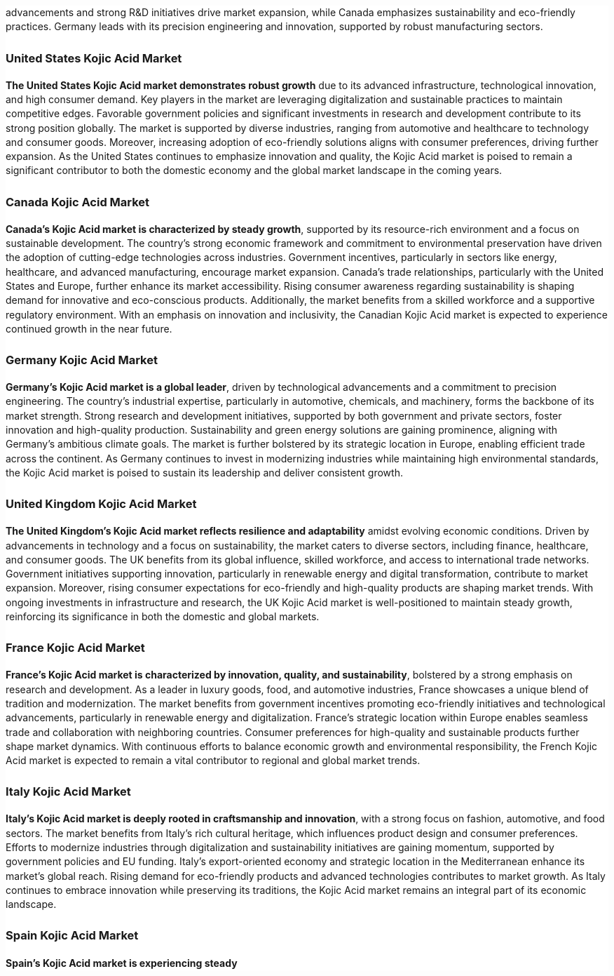 advancements and strong R&amp;D initiatives drive market expansion, while Canada emphasizes sustainability and eco-friendly practices. Germany leads with its precision engineering and innovation, supported by robust manufacturing sectors.</span></em></p></blockquote><h3><strong>United States Kojic Acid Market</strong></h3><p><strong>The United States Kojic Acid market demonstrates robust growth</strong> due to its advanced infrastructure, technological innovation, and high consumer demand. Key players in the market are leveraging digitalization and sustainable practices to maintain competitive edges. Favorable government policies and significant investments in research and development contribute to its strong position globally. The market is supported by diverse industries, ranging from automotive and healthcare to technology and consumer goods. Moreover, increasing adoption of eco-friendly solutions aligns with consumer preferences, driving further expansion. As the United States continues to emphasize innovation and quality, the Kojic Acid market is poised to remain a significant contributor to both the domestic economy and the global market landscape in the coming years.</p><h3><strong>Canada Kojic Acid Market</strong></h3><p><strong>Canada&rsquo;s Kojic Acid market is characterized by steady growth</strong>, supported by its resource-rich environment and a focus on sustainable development. The country&rsquo;s strong economic framework and commitment to environmental preservation have driven the adoption of cutting-edge technologies across industries. Government incentives, particularly in sectors like energy, healthcare, and advanced manufacturing, encourage market expansion. Canada&rsquo;s trade relationships, particularly with the United States and Europe, further enhance its market accessibility. Rising consumer awareness regarding sustainability is shaping demand for innovative and eco-conscious products. Additionally, the market benefits from a skilled workforce and a supportive regulatory environment. With an emphasis on innovation and inclusivity, the Canadian Kojic Acid market is expected to experience continued growth in the near future.</p><h3><strong>Germany Kojic Acid Market</strong></h3><p><strong>Germany&rsquo;s Kojic Acid market is a global leader</strong>, driven by technological advancements and a commitment to precision engineering. The country&rsquo;s industrial expertise, particularly in automotive, chemicals, and machinery, forms the backbone of its market strength. Strong research and development initiatives, supported by both government and private sectors, foster innovation and high-quality production. Sustainability and green energy solutions are gaining prominence, aligning with Germany&rsquo;s ambitious climate goals. The market is further bolstered by its strategic location in Europe, enabling efficient trade across the continent. As Germany continues to invest in modernizing industries while maintaining high environmental standards, the Kojic Acid market is poised to sustain its leadership and deliver consistent growth.</p><h3><strong>United Kingdom Kojic Acid Market</strong></h3><p><strong>The United Kingdom&rsquo;s Kojic Acid market reflects resilience and adaptability</strong> amidst evolving economic conditions. Driven by advancements in technology and a focus on sustainability, the market caters to diverse sectors, including finance, healthcare, and consumer goods. The UK benefits from its global influence, skilled workforce, and access to international trade networks. Government initiatives supporting innovation, particularly in renewable energy and digital transformation, contribute to market expansion. Moreover, rising consumer expectations for eco-friendly and high-quality products are shaping market trends. With ongoing investments in infrastructure and research, the UK Kojic Acid market is well-positioned to maintain steady growth, reinforcing its significance in both the domestic and global markets.</p><h3><strong>France Kojic Acid Market</strong></h3><p><strong>France&rsquo;s Kojic Acid market is characterized by innovation, quality, and sustainability</strong>, bolstered by a strong emphasis on research and development. As a leader in luxury goods, food, and automotive industries, France showcases a unique blend of tradition and modernization. The market benefits from government incentives promoting eco-friendly initiatives and technological advancements, particularly in renewable energy and digitalization. France&rsquo;s strategic location within Europe enables seamless trade and collaboration with neighboring countries. Consumer preferences for high-quality and sustainable products further shape market dynamics. With continuous efforts to balance economic growth and environmental responsibility, the French Kojic Acid market is expected to remain a vital contributor to regional and global market trends.</p><h3><strong>Italy Kojic Acid Market</strong></h3><p><strong>Italy&rsquo;s Kojic Acid market is deeply rooted in craftsmanship and innovation</strong>, with a strong focus on fashion, automotive, and food sectors. The market benefits from Italy&rsquo;s rich cultural heritage, which influences product design and consumer preferences. Efforts to modernize industries through digitalization and sustainability initiatives are gaining momentum, supported by government policies and EU funding. Italy&rsquo;s export-oriented economy and strategic location in the Mediterranean enhance its market&rsquo;s global reach. Rising demand for eco-friendly products and advanced technologies contributes to market growth. As Italy continues to embrace innovation while preserving its traditions, the Kojic Acid market remains an integral part of its economic landscape.</p><h3><strong>Spain Kojic Acid Market</strong></h3><p><strong>Spain&rsquo;s Kojic Acid market is experiencing steady